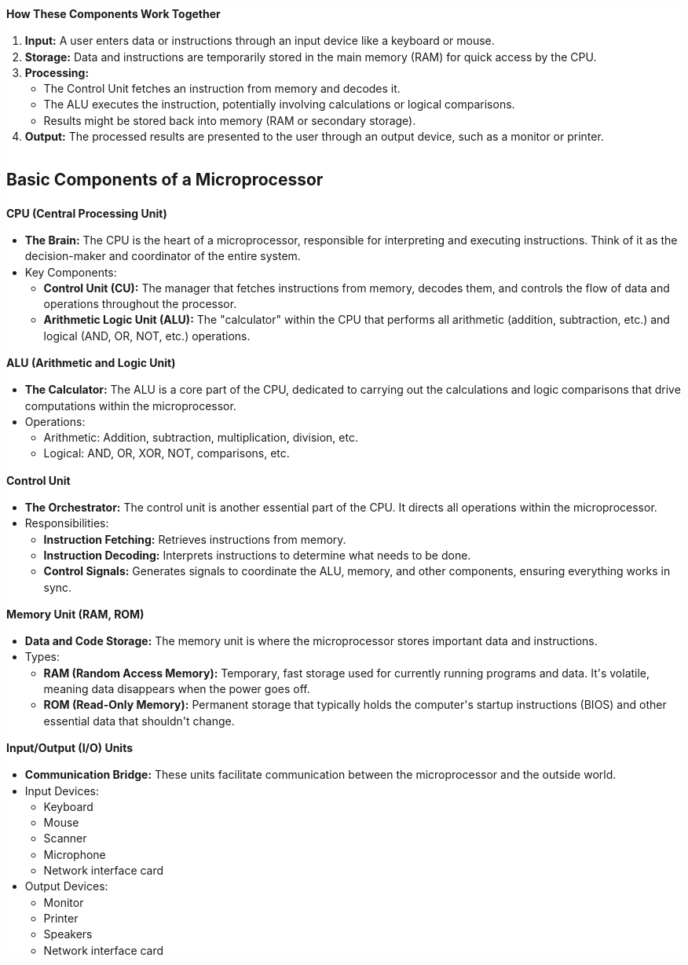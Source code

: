 **How These Components Work Together**

1. **Input:** A user enters data or instructions through an input device like a keyboard or mouse.
2. **Storage:** Data and instructions are temporarily stored in the main memory (RAM) for quick access by the CPU.
3. **Processing:**
   - The Control Unit fetches an instruction from memory and decodes it.
   - The ALU executes the instruction, potentially involving calculations or logical comparisons.
   - Results might be stored back into memory (RAM or secondary storage).
4. **Output:** The processed results are presented to the user through an output device, such as a monitor or printer.

## Basic Components of a Microprocessor

**CPU (Central Processing Unit)**

- **The Brain:** The CPU is the heart of a microprocessor, responsible for interpreting and executing instructions. Think of it as the decision-maker and coordinator of the entire system.
- Key Components:
  - **Control Unit (CU):** The manager that fetches instructions from memory, decodes them, and controls the flow of data and operations throughout the processor.
  - **Arithmetic Logic Unit (ALU):** The "calculator" within the CPU that performs all arithmetic (addition, subtraction, etc.) and logical (AND, OR, NOT, etc.) operations.

**ALU (Arithmetic and Logic Unit)**

- **The Calculator:** The ALU is a core part of the CPU, dedicated to carrying out the calculations and logic comparisons that drive computations within the microprocessor.
- Operations:
  - Arithmetic: Addition, subtraction, multiplication, division, etc.
  - Logical: AND, OR, XOR, NOT, comparisons, etc.

**Control Unit**

- **The Orchestrator:** The control unit is another essential part of the CPU. It directs all operations within the microprocessor.
- Responsibilities:
  - **Instruction Fetching:** Retrieves instructions from memory.
  - **Instruction Decoding:** Interprets instructions to determine what needs to be done.
  - **Control Signals:** Generates signals to coordinate the ALU, memory, and other components, ensuring everything works in sync.

**Memory Unit (RAM, ROM)**

- **Data and Code Storage:** The memory unit is where the microprocessor stores important data and instructions.
- Types:
  - **RAM (Random Access Memory):** Temporary, fast storage used for currently running programs and data. It's volatile, meaning data disappears when the power goes off.
  - **ROM (Read-Only Memory):** Permanent storage that typically holds the computer's startup instructions (BIOS) and other essential data that shouldn't change.

**Input/Output (I/O) Units**

- **Communication Bridge:** These units facilitate communication between the microprocessor and the outside world.
- Input Devices:
  - Keyboard
  - Mouse
  - Scanner
  - Microphone
  - Network interface card
- Output Devices:
  - Monitor
  - Printer
  - Speakers
  - Network interface card
